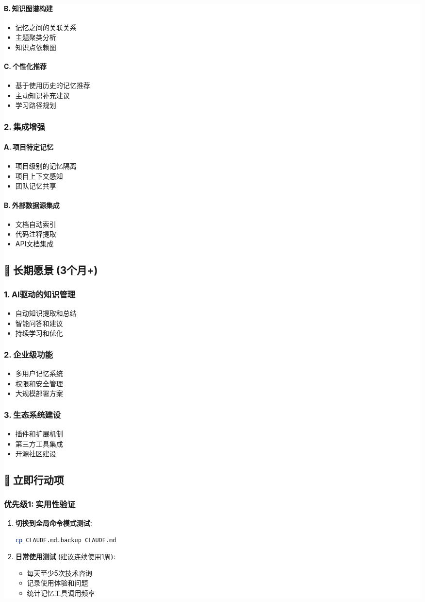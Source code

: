 #### B. 知识图谱构建
- 记忆之间的关联关系
- 主题聚类分析
- 知识点依赖图

#### C. 个性化推荐
- 基于使用历史的记忆推荐
- 主动知识补充建议
- 学习路径规划

### 2. 集成增强

#### A. 项目特定记忆
- 项目级别的记忆隔离
- 项目上下文感知
- 团队记忆共享

#### B. 外部数据源集成
- 文档自动索引
- 代码注释提取
- API文档集成

## 🌟 长期愿景 (3个月+)

### 1. AI驱动的知识管理
- 自动知识提取和总结
- 智能问答和建议
- 持续学习和优化

### 2. 企业级功能
- 多用户记忆系统
- 权限和安全管理
- 大规模部署方案

### 3. 生态系统建设
- 插件和扩展机制
- 第三方工具集成
- 开源社区建设

## 🎯 立即行动项

### 优先级1: 实用性验证
1. **切换到全局命令模式测试**:
   ```bash
   cp CLAUDE.md.backup CLAUDE.md
   ```

2. **日常使用测试** (建议连续使用1周):
   - 每天至少5次技术咨询
   - 记录使用体验和问题
   - 统计记忆工具调用频率
